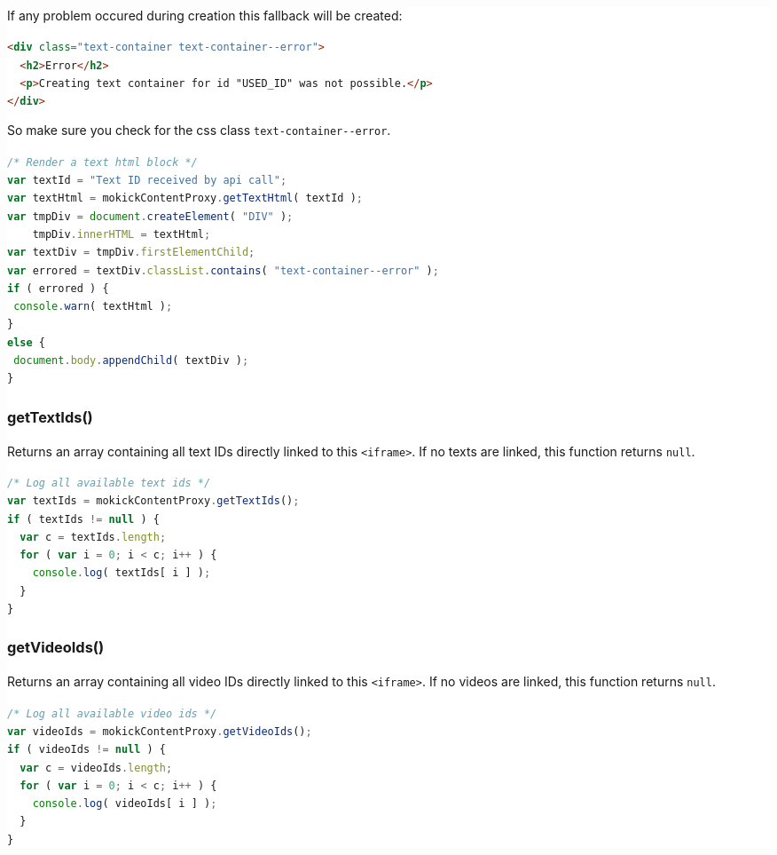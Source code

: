 ```html
```
If any problem occured during creation this fallback will be created:

```html
<div class="text-container text-container--error">
  <h2>Error</h2>
  <p>Creating text container for id "USED_ID" was not possible.</p>
</div>
```
So make sure you check for the css class `text-container--error`.

```js
/* Render a text html block */
var textId = "Text ID received by api call";
var textHtml = mokickContentProxy.getTextHtml( textId );
var tmpDiv = document.createElement( "DIV" );
    tmpDiv.innerHTML = textHtml;
var textDiv = tmpDiv.firstElementChild;
var errored = textDiv.classList.contains( "text-container--error" );
if ( errored ) {
 console.warn( textHtml );
}
else {
 document.body.appendChild( textDiv );
}
```

### getTextIds()

Returns an array containing all text IDs directly linked to this `<iframe>`. If no texts are linked, this function returns `null`.

```js
/* Log all available text ids */
var textIds = mokickContentProxy.getTextIds();
if ( textIds != null ) {
  var c = textIds.length;
  for ( var i = 0; i < c; i++ ) {
    console.log( textIds[ i ] );
  }
}
```

### getVideoIds()

Returns an array containing all video IDs directly linked to this `<iframe>`. If no videos are linked, this function returns `null`.

```js
/* Log all available video ids */
var videoIds = mokickContentProxy.getVideoIds();
if ( videoIds != null ) {
  var c = videoIds.length;
  for ( var i = 0; i < c; i++ ) {
    console.log( videoIds[ i ] );
  }
}
```
